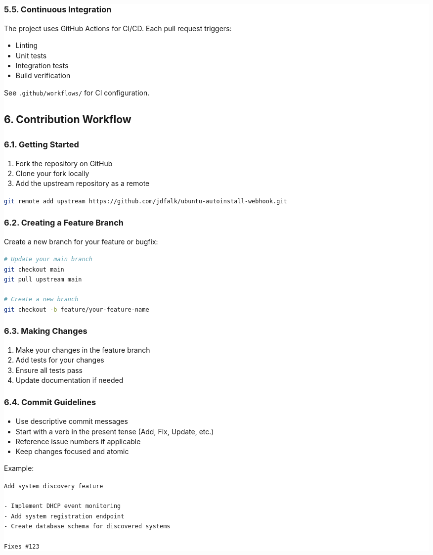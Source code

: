 ### 5.5. Continuous Integration

The project uses GitHub Actions for CI/CD. Each pull request triggers:

- Linting
- Unit tests
- Integration tests
- Build verification

See `.github/workflows/` for CI configuration.

## 6. Contribution Workflow

### 6.1. Getting Started

1. Fork the repository on GitHub
2. Clone your fork locally
3. Add the upstream repository as a remote

```bash
git remote add upstream https://github.com/jdfalk/ubuntu-autoinstall-webhook.git
```

### 6.2. Creating a Feature Branch

Create a new branch for your feature or bugfix:

```bash
# Update your main branch
git checkout main
git pull upstream main

# Create a new branch
git checkout -b feature/your-feature-name
```

### 6.3. Making Changes

1. Make your changes in the feature branch
2. Add tests for your changes
3. Ensure all tests pass
4. Update documentation if needed

### 6.4. Commit Guidelines

- Use descriptive commit messages
- Start with a verb in the present tense (Add, Fix, Update, etc.)
- Reference issue numbers if applicable
- Keep changes focused and atomic

Example:

```
Add system discovery feature

- Implement DHCP event monitoring
- Add system registration endpoint
- Create database schema for discovered systems

Fixes #123
```
